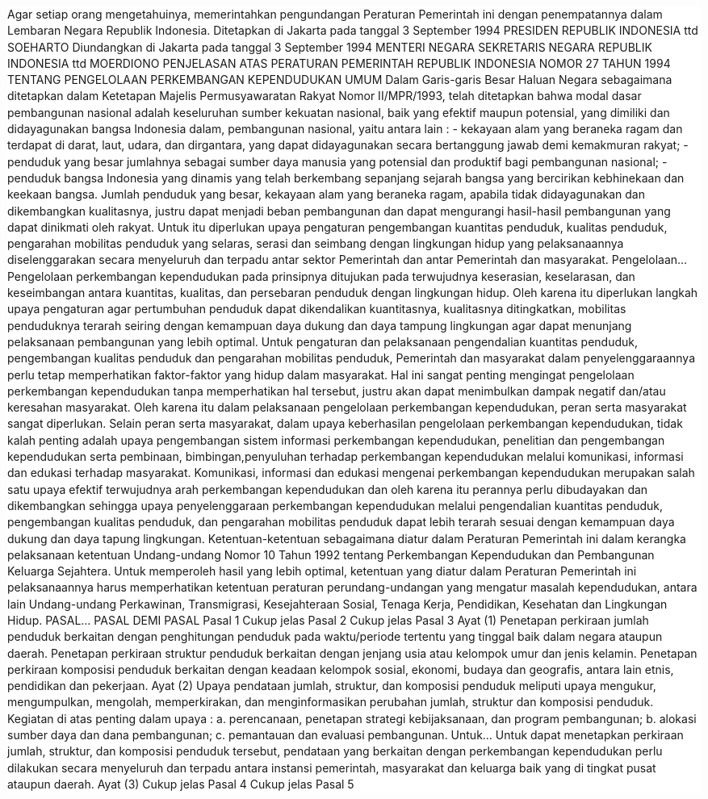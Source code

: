 Agar setiap orang mengetahuinya, memerintahkan pengundangan Peraturan Pemerintah ini dengan penempatannya dalam Lembaran Negara Republik Indonesia. Ditetapkan di Jakarta pada tanggal 3 September 1994 PRESIDEN REPUBLIK INDONESIA ttd SOEHARTO Diundangkan di Jakarta pada tanggal 3 September 1994 MENTERI NEGARA SEKRETARIS NEGARA REPUBLIK INDONESIA ttd MOERDIONO PENJELASAN ATAS PERATURAN PEMERINTAH REPUBLIK INDONESIA NOMOR 27 TAHUN 1994 TENTANG PENGELOLAAN PERKEMBANGAN KEPENDUDUKAN UMUM Dalam Garis-garis Besar Haluan Negara sebagaimana ditetapkan dalam Ketetapan Majelis Permusyawaratan Rakyat Nomor II/MPR/1993, telah ditetapkan bahwa modal dasar pembangunan nasional adalah keseluruhan sumber kekuatan nasional, baik yang efektif maupun potensial, yang dimiliki dan didayagunakan bangsa Indonesia dalam, pembangunan nasional, yaitu antara lain : - kekayaan alam yang beraneka ragam dan terdapat di darat, laut, udara, dan dirgantara, yang dapat didayagunakan secara bertanggung jawab demi kemakmuran rakyat; - penduduk yang besar jumlahnya sebagai sumber daya manusia yang potensial dan produktif bagi pembangunan nasional; - penduduk bangsa Indonesia yang dinamis yang telah berkembang sepanjang sejarah bangsa yang bercirikan kebhinekaan dan keekaan bangsa. Jumlah penduduk yang besar, kekayaan alam yang beraneka ragam, apabila tidak didayagunakan dan dikembangkan kualitasnya, justru dapat menjadi beban pembangunan dan dapat mengurangi hasil-hasil pembangunan yang dapat dinikmati oleh rakyat. Untuk itu diperlukan upaya pengaturan pengembangan kuantitas penduduk, kualitas penduduk, pengarahan mobilitas penduduk yang selaras, serasi dan seimbang dengan lingkungan hidup yang pelaksanaannya diselenggarakan secara menyeluruh dan terpadu antar sektor Pemerintah dan antar Pemerintah dan masyarakat. Pengelolaan… Pengelolaan perkembangan kependudukan pada prinsipnya ditujukan pada terwujudnya keserasian, keselarasan, dan keseimbangan antara kuantitas, kualitas, dan persebaran penduduk dengan lingkungan hidup. Oleh karena itu diperlukan langkah upaya pengaturan agar pertumbuhan penduduk dapat dikendalikan kuantitasnya, kualitasnya ditingkatkan, mobilitas penduduknya terarah seiring dengan kemampuan daya dukung dan daya tampung lingkungan agar dapat menunjang pelaksanaan pembangunan yang lebih optimal. Untuk pengaturan dan pelaksanaan pengendalian kuantitas penduduk, pengembangan kualitas penduduk dan pengarahan mobilitas penduduk, Pemerintah dan masyarakat dalam penyelenggaraannya perlu tetap memperhatikan faktor-faktor yang hidup dalam masyarakat. Hal ini sangat penting mengingat pengelolaan perkembangan kependudukan tanpa memperhatikan hal tersebut, justru akan dapat menimbulkan dampak negatif dan/atau keresahan masyarakat. Oleh karena itu dalam pelaksanaan pengelolaan perkembangan kependudukan, peran serta masyarakat sangat diperlukan. Selain peran serta masyarakat, dalam upaya keberhasilan pengelolaan perkembangan kependudukan, tidak kalah penting adalah upaya pengembangan sistem informasi perkembangan kependudukan, penelitian dan pengembangan kependudukan serta pembinaan, bimbingan,penyuluhan terhadap perkembangan kependudukan melalui komunikasi, informasi dan edukasi terhadap masyarakat. Komunikasi, informasi dan edukasi mengenai perkembangan kependudukan merupakan salah satu upaya efektif terwujudnya arah perkembangan kependudukan dan oleh karena itu perannya perlu dibudayakan dan dikembangkan sehingga upaya penyelenggaraan perkembangan kependudukan melalui pengendalian kuantitas penduduk, pengembangan kualitas penduduk, dan pengarahan mobilitas penduduk dapat lebih terarah sesuai dengan kemampuan daya dukung dan daya tapung lingkungan. Ketentuan-ketentuan sebagaimana diatur dalam Peraturan Pemerintah ini dalam kerangka pelaksanaan ketentuan Undang-undang Nomor 10 Tahun 1992 tentang Perkembangan Kependudukan dan Pembangunan Keluarga Sejahtera. Untuk memperoleh hasil yang lebih optimal, ketentuan yang diatur dalam Peraturan Pemerintah ini pelaksanaannya harus memperhatikan ketentuan peraturan perundang-undangan yang mengatur masalah kependudukan, antara lain Undang-undang Perkawinan, Transmigrasi, Kesejahteraan Sosial, Tenaga Kerja, Pendidikan, Kesehatan dan Lingkungan Hidup. PASAL… PASAL DEMI PASAL
Pasal 1
Cukup jelas
Pasal 2
Cukup jelas
Pasal 3
Ayat (1) Penetapan perkiraan jumlah penduduk berkaitan dengan penghitungan penduduk pada waktu/periode tertentu yang tinggal baik dalam negara ataupun daerah. Penetapan perkiraan struktur penduduk berkaitan dengan jenjang usia atau kelompok umur dan jenis kelamin. Penetapan perkiraan komposisi penduduk berkaitan dengan keadaan kelompok sosial, ekonomi, budaya dan geografis, antara lain etnis, pendidikan dan pekerjaan. Ayat (2) Upaya pendataan jumlah, struktur, dan komposisi penduduk meliputi upaya mengukur, mengumpulkan, mengolah, memperkirakan, dan menginformasikan perubahan jumlah, struktur dan komposisi penduduk. Kegiatan di atas penting dalam upaya :
a. perencanaan, penetapan strategi kebijaksanaan, dan program pembangunan;
b. alokasi sumber daya dan dana pembangunan;
c. pemantauan dan evaluasi pembangunan. Untuk… Untuk dapat menetapkan perkiraan jumlah, struktur, dan komposisi penduduk tersebut, pendataan yang berkaitan dengan perkembangan kependudukan perlu dilakukan secara menyeluruh dan terpadu antara instansi pemerintah, masyarakat dan keluarga baik yang di tingkat pusat ataupun daerah. Ayat (3) Cukup jelas
Pasal 4
Cukup jelas
Pasal 5